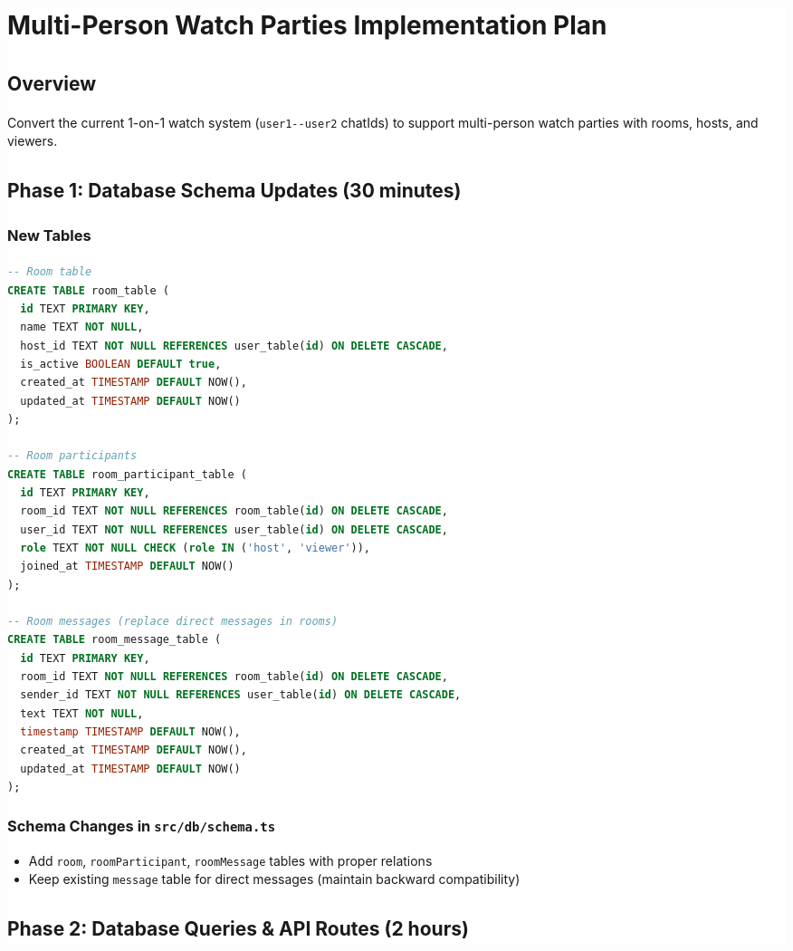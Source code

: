 # Multi-Person Watch Parties Implementation Plan

## Overview

Convert the current 1-on-1 watch system (`user1--user2` chatIds) to support multi-person watch parties with rooms, hosts, and viewers.

## Phase 1: Database Schema Updates (30 minutes)

### New Tables

```sql
-- Room table
CREATE TABLE room_table (
  id TEXT PRIMARY KEY,
  name TEXT NOT NULL,
  host_id TEXT NOT NULL REFERENCES user_table(id) ON DELETE CASCADE,
  is_active BOOLEAN DEFAULT true,
  created_at TIMESTAMP DEFAULT NOW(),
  updated_at TIMESTAMP DEFAULT NOW()
);

-- Room participants
CREATE TABLE room_participant_table (
  id TEXT PRIMARY KEY,
  room_id TEXT NOT NULL REFERENCES room_table(id) ON DELETE CASCADE,
  user_id TEXT NOT NULL REFERENCES user_table(id) ON DELETE CASCADE,
  role TEXT NOT NULL CHECK (role IN ('host', 'viewer')),
  joined_at TIMESTAMP DEFAULT NOW()
);

-- Room messages (replace direct messages in rooms)
CREATE TABLE room_message_table (
  id TEXT PRIMARY KEY,
  room_id TEXT NOT NULL REFERENCES room_table(id) ON DELETE CASCADE,
  sender_id TEXT NOT NULL REFERENCES user_table(id) ON DELETE CASCADE,
  text TEXT NOT NULL,
  timestamp TIMESTAMP DEFAULT NOW(),
  created_at TIMESTAMP DEFAULT NOW(),
  updated_at TIMESTAMP DEFAULT NOW()
);
```

### Schema Changes in `src/db/schema.ts`

- Add `room`, `roomParticipant`, `roomMessage` tables with proper relations
- Keep existing `message` table for direct messages (maintain backward compatibility)

## Phase 2: Database Queries & API Routes (2 hours)
